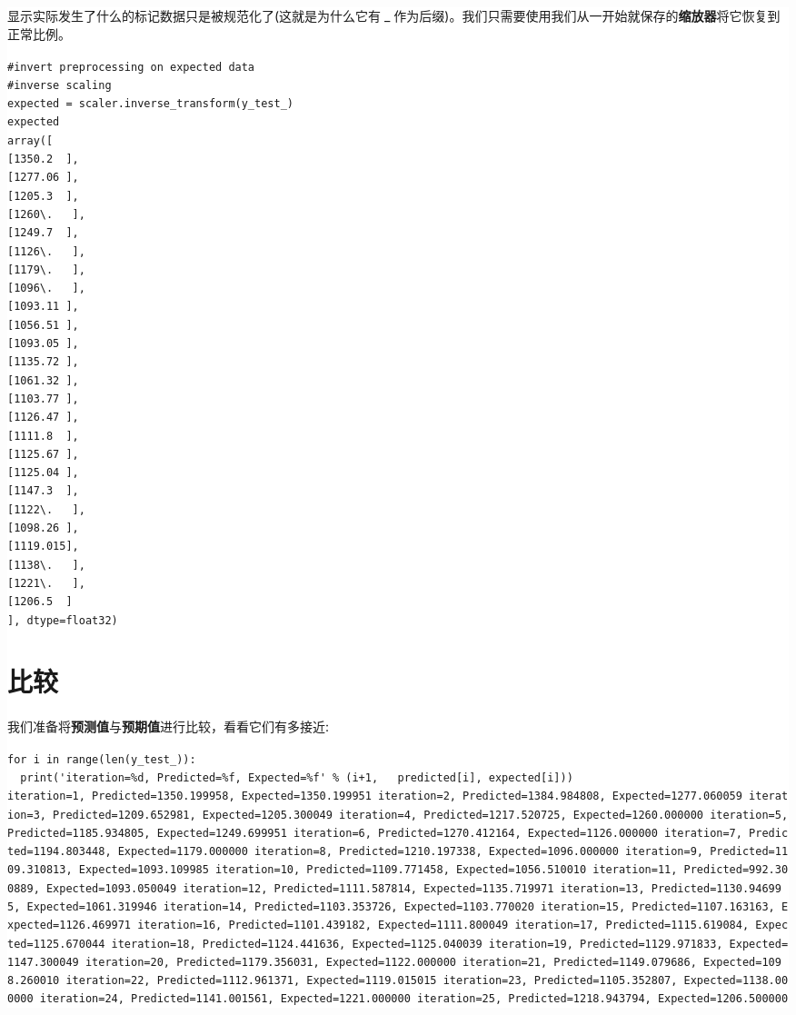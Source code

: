 显示实际发生了什么的标记数据只是被规范化了(这就是为什么它有 _ 作为后缀)。我们只需要使用我们从一开始就保存的**缩放器**将它恢复到正常比例。

```
#invert preprocessing on expected data
#inverse scaling
expected = scaler.inverse_transform(y_test_)
expected
array([
[1350.2  ],        
[1277.06 ],        
[1205.3  ],        
[1260\.   ],        
[1249.7  ],        
[1126\.   ],        
[1179\.   ],        
[1096\.   ],        
[1093.11 ],        
[1056.51 ],        
[1093.05 ],        
[1135.72 ],        
[1061.32 ],        
[1103.77 ],        
[1126.47 ],        
[1111.8  ],        
[1125.67 ],        
[1125.04 ],        
[1147.3  ],        
[1122\.   ],        
[1098.26 ],        
[1119.015],        
[1138\.   ],        
[1221\.   ],        
[1206.5  ]
], dtype=float32)
```

# 比较

我们准备将**预测值**与**预期值**进行比较，看看它们有多接近:

```
for i in range(len(y_test_)):
  print('iteration=%d, Predicted=%f, Expected=%f' % (i+1,   predicted[i], expected[i]))
iteration=1, Predicted=1350.199958, Expected=1350.199951 iteration=2, Predicted=1384.984808, Expected=1277.060059 iteration=3, Predicted=1209.652981, Expected=1205.300049 iteration=4, Predicted=1217.520725, Expected=1260.000000 iteration=5, Predicted=1185.934805, Expected=1249.699951 iteration=6, Predicted=1270.412164, Expected=1126.000000 iteration=7, Predicted=1194.803448, Expected=1179.000000 iteration=8, Predicted=1210.197338, Expected=1096.000000 iteration=9, Predicted=1109.310813, Expected=1093.109985 iteration=10, Predicted=1109.771458, Expected=1056.510010 iteration=11, Predicted=992.300889, Expected=1093.050049 iteration=12, Predicted=1111.587814, Expected=1135.719971 iteration=13, Predicted=1130.946995, Expected=1061.319946 iteration=14, Predicted=1103.353726, Expected=1103.770020 iteration=15, Predicted=1107.163163, Expected=1126.469971 iteration=16, Predicted=1101.439182, Expected=1111.800049 iteration=17, Predicted=1115.619084, Expected=1125.670044 iteration=18, Predicted=1124.441636, Expected=1125.040039 iteration=19, Predicted=1129.971833, Expected=1147.300049 iteration=20, Predicted=1179.356031, Expected=1122.000000 iteration=21, Predicted=1149.079686, Expected=1098.260010 iteration=22, Predicted=1112.961371, Expected=1119.015015 iteration=23, Predicted=1105.352807, Expected=1138.000000 iteration=24, Predicted=1141.001561, Expected=1221.000000 iteration=25, Predicted=1218.943794, Expected=1206.500000
```
